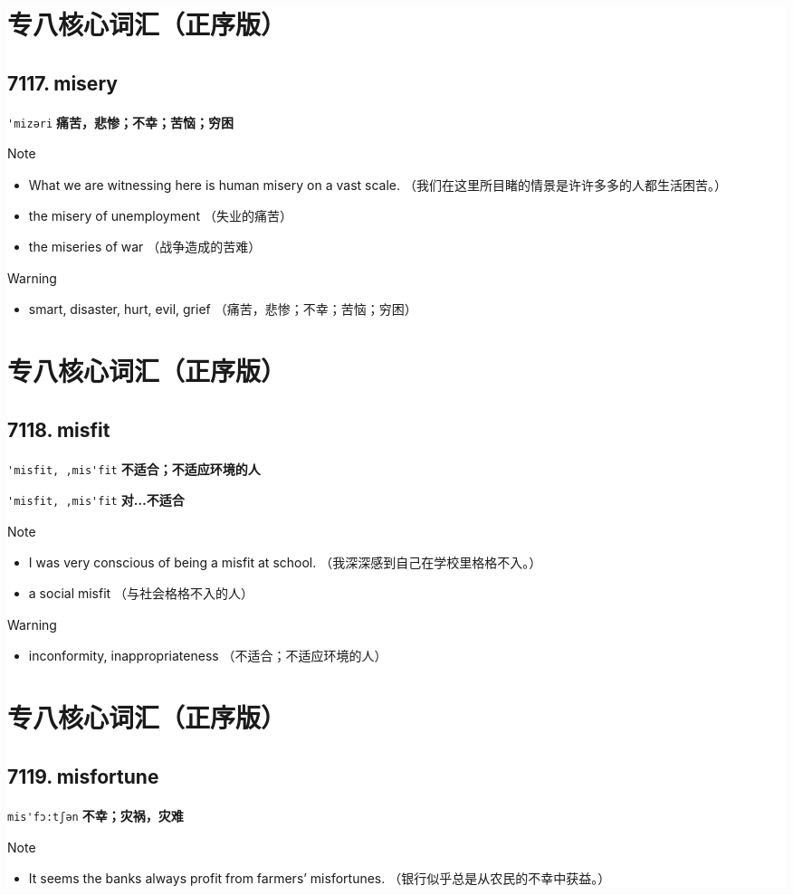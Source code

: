 # 专八核心词汇（正序版）

## 7117. misery

`'mizəri`  **痛苦，悲惨；不幸；苦恼；穷困**

> [!NOTE]
>
> - What we are witnessing here is human misery on a vast scale. （我们在这里所目睹的情景是许许多多的人都生活困苦。）
>
> - the misery of unemployment （失业的痛苦）
>
> - the miseries of war （战争造成的苦难）
>

> [!WARNING]
>
> - smart, disaster, hurt, evil, grief （痛苦，悲惨；不幸；苦恼；穷困）
>

# 专八核心词汇（正序版）

## 7118. misfit

`'misfit, ,mis'fit`  **不适合；不适应环境的人**

`'misfit, ,mis'fit`  **对…不适合**

> [!NOTE]
>
> - I was very conscious of being a misfit at school. （我深深感到自己在学校里格格不入。）
>
> - a social misfit （与社会格格不入的人）
>

> [!WARNING]
>
> - inconformity, inappropriateness （不适合；不适应环境的人）
>

# 专八核心词汇（正序版）

## 7119. misfortune

`mis'fɔ:tʃən`  **不幸；灾祸，灾难**

> [!NOTE]
>
> - It seems the banks always profit from farmers’ misfortunes. （银行似乎总是从农民的不幸中获益。）
>
